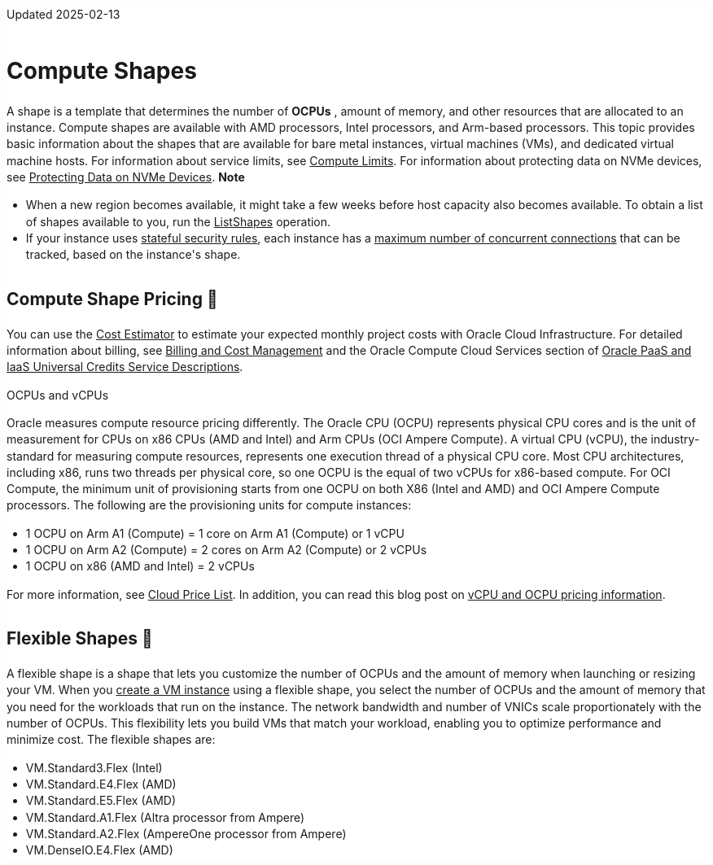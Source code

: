 Updated 2025-02-13
# Compute Shapes
A shape is a template that determines the number of **OCPUs** , amount of memory, and other resources that are allocated to an instance. Compute shapes are available with AMD processors, Intel processors, and Arm-based processors.
This topic provides basic information about the shapes that are available for bare metal instances, virtual machines (VMs), and dedicated virtual machine hosts. For information about service limits, see [Compute Limits](https://docs.oracle.com/iaas/Content/General/Concepts/servicelimits.htm#computelimits). For information about protecting data on NVMe devices, see [Protecting Data on NVMe Devices](https://docs.oracle.com/en-us/iaas/Content/Compute/References/nvmedeviceinformation.htm#Protecting_Data_on_NVMe_Devices).
**Note**
  * When a new region becomes available, it might take a few weeks before host capacity also becomes available.
To obtain a list of shapes available to you, run the [ListShapes](https://docs.oracle.com/iaas/api/#/en/iaas/latest/Shape/ListShapes) operation.
  * If your instance uses [stateful security rules](https://docs.oracle.com/iaas/Content/Network/Concepts/securityrules.htm#stateful), each instance has a [maximum number of concurrent connections](https://docs.oracle.com/iaas/Content/General/Concepts/servicelimits.htm#connection-tracking) that can be tracked, based on the instance's shape.


## Compute Shape Pricing 🔗 
You can use the [Cost Estimator](https://www.oracle.com/cloud/cost-estimator.html) to estimate your expected monthly project costs with Oracle Cloud Infrastructure. For detailed information about billing, see [Billing and Cost Management](https://docs.oracle.com/iaas/Content/Billing/home.htm) and the Oracle Compute Cloud Services section of [Oracle PaaS and IaaS Universal Credits Service Descriptions](https://www.oracle.com/assets/paas-iaas-universal-credits-3940775.pdf). 

OCPUs and vCPUs
    
Oracle measures compute resource pricing differently. The Oracle CPU (OCPU) represents physical CPU cores and is the unit of measurement for CPUs on x86 CPUs (AMD and Intel) and Arm CPUs (OCI Ampere Compute). A virtual CPU (vCPU), the industry-standard for measuring compute resources, represents one execution thread of a physical CPU core.
Most CPU architectures, including x86, runs two threads per physical core, so one OCPU is the equal of two vCPUs for x86-based compute. For OCI Compute, the minimum unit of provisioning starts from one OCPU on both X86 (Intel and AMD) and OCI Ampere Compute processors. 
The following are the provisioning units for compute instances:
  * 1 OCPU on Arm A1 (Compute) = 1 core on Arm A1 (Compute) or 1 vCPU
  * 1 OCPU on Arm A2 (Compute) = 2 cores on Arm A2 (Compute) or 2 vCPUs
  * 1 OCPU on x86 (AMD and Intel) = 2 vCPUs


For more information, see [Cloud Price List](https://www.oracle.com/cloud/price-list.html#compute-vm). In addition, you can read this blog post on [vCPU and OCPU pricing information](https://blogs.oracle.com/cloud-infrastructure/post/vcpu-and-ocpu-pricing-information).
## Flexible Shapes 🔗 
A flexible shape is a shape that lets you customize the number of OCPUs and the amount of memory when launching or resizing your VM. When you [create a VM instance](https://docs.oracle.com/en-us/iaas/Content/Compute/Tasks/launchinginstance.htm#top "Create a bare metal or virtual machine \(VM\) compute instance by using Compute service.") using a flexible shape, you select the number of OCPUs and the amount of memory that you need for the workloads that run on the instance. The network bandwidth and number of VNICs scale proportionately with the number of OCPUs. This flexibility lets you build VMs that match your workload, enabling you to optimize performance and minimize cost.
The flexible shapes are:
  * VM.Standard3.Flex (Intel)
  * VM.Standard.E4.Flex (AMD)
  * VM.Standard.E5.Flex (AMD)
  * VM.Standard.A1.Flex (Altra processor from Ampere)
  * VM.Standard.A2.Flex (AmpereOne processor from Ampere)
  * VM.DenseIO.E4.Flex (AMD)
